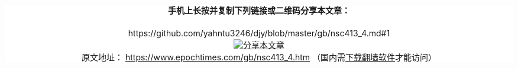 </table><div align="center"><h4>手机上长按并复制下列链接或二维码分享本文章：</h4>https://github.com/yahntu3246/djy/blob/master/gb/nsc413_4.md#1<br><a href="https://github.com/yahntu3246/djy/blob/master/gb/nsc413_4.md#1"><img src="https://chart.apis.google.com/chart?cht=qr&chs=240x240&choe=UTF-8&chld=M|2&chl=https://github.com/yahntu3246/djy/blob/master/gb/nsc413_4.md%231" title="分享本文章"></a><br>原文地址： <a href="https://www.epochtimes.com/gb/nsc413_4.htm">https://www.epochtimes.com/gb/nsc413_4.htm</a>    （国内需<a href="https://github.com/yahntu3246/www/blob/master/README.md#8">下载翻墙软件</a>才能访问）</div>
